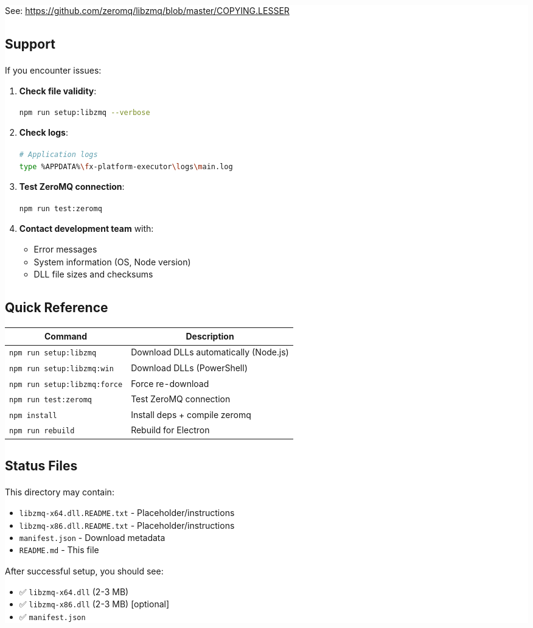 See: https://github.com/zeromq/libzmq/blob/master/COPYING.LESSER

## Support

If you encounter issues:

1. **Check file validity**:
   ```bash
   npm run setup:libzmq --verbose
   ```

2. **Check logs**:
   ```bash
   # Application logs
   type %APPDATA%\fx-platform-executor\logs\main.log
   ```

3. **Test ZeroMQ connection**:
   ```bash
   npm run test:zeromq
   ```

4. **Contact development team** with:
   - Error messages
   - System information (OS, Node version)
   - DLL file sizes and checksums

## Quick Reference

| Command | Description |
|---------|-------------|
| `npm run setup:libzmq` | Download DLLs automatically (Node.js) |
| `npm run setup:libzmq:win` | Download DLLs (PowerShell) |
| `npm run setup:libzmq:force` | Force re-download |
| `npm run test:zeromq` | Test ZeroMQ connection |
| `npm install` | Install deps + compile zeromq |
| `npm run rebuild` | Rebuild for Electron |

## Status Files

This directory may contain:

- `libzmq-x64.dll.README.txt` - Placeholder/instructions
- `libzmq-x86.dll.README.txt` - Placeholder/instructions  
- `manifest.json` - Download metadata
- `README.md` - This file

After successful setup, you should see:
- ✅ `libzmq-x64.dll` (2-3 MB)
- ✅ `libzmq-x86.dll` (2-3 MB) [optional]
- ✅ `manifest.json`
